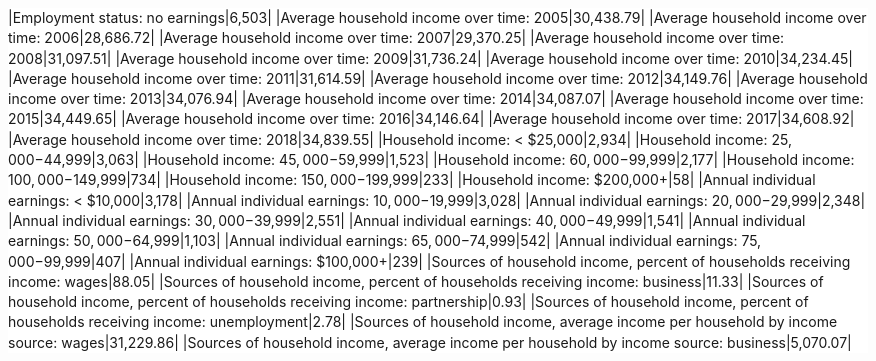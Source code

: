 |Employment status: no earnings|6,503|
|Average household income over time: 2005|30,438.79|
|Average household income over time: 2006|28,686.72|
|Average household income over time: 2007|29,370.25|
|Average household income over time: 2008|31,097.51|
|Average household income over time: 2009|31,736.24|
|Average household income over time: 2010|34,234.45|
|Average household income over time: 2011|31,614.59|
|Average household income over time: 2012|34,149.76|
|Average household income over time: 2013|34,076.94|
|Average household income over time: 2014|34,087.07|
|Average household income over time: 2015|34,449.65|
|Average household income over time: 2016|34,146.64|
|Average household income over time: 2017|34,608.92|
|Average household income over time: 2018|34,839.55|
|Household income: < $25,000|2,934|
|Household income: $25,000-$44,999|3,063|
|Household income: $45,000-$59,999|1,523|
|Household income: $60,000-$99,999|2,177|
|Household income: $100,000-$149,999|734|
|Household income: $150,000-$199,999|233|
|Household income: $200,000+|58|
|Annual individual earnings: < $10,000|3,178|
|Annual individual earnings: $10,000-$19,999|3,028|
|Annual individual earnings: $20,000-$29,999|2,348|
|Annual individual earnings: $30,000-$39,999|2,551|
|Annual individual earnings: $40,000-$49,999|1,541|
|Annual individual earnings: $50,000-$64,999|1,103|
|Annual individual earnings: $65,000-$74,999|542|
|Annual individual earnings: $75,000-$99,999|407|
|Annual individual earnings: $100,000+|239|
|Sources of household income, percent of households receiving income: wages|88.05|
|Sources of household income, percent of households receiving income: business|11.33|
|Sources of household income, percent of households receiving income: partnership|0.93|
|Sources of household income, percent of households receiving income: unemployment|2.78|
|Sources of household income, average income per household by income source: wages|31,229.86|
|Sources of household income, average income per household by income source: business|5,070.07|